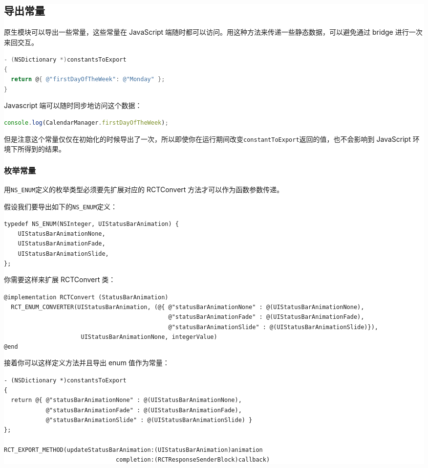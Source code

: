 ## 导出常量

原生模块可以导出一些常量，这些常量在 JavaScript 端随时都可以访问。用这种方法来传递一些静态数据，可以避免通过 bridge 进行一次来回交互。

```objectivec
- (NSDictionary *)constantsToExport
{
  return @{ @"firstDayOfTheWeek": @"Monday" };
}
```

Javascript 端可以随时同步地访问这个数据：

```jsx
console.log(CalendarManager.firstDayOfTheWeek);
```

但是注意这个常量仅仅在初始化的时候导出了一次，所以即使你在运行期间改变`constantToExport`返回的值，也不会影响到 JavaScript 环境下所得到的结果。

### 枚举常量

用`NS_ENUM`定义的枚举类型必须要先扩展对应的 RCTConvert 方法才可以作为函数参数传递。

假设我们要导出如下的`NS_ENUM`定义：

```objc
typedef NS_ENUM(NSInteger, UIStatusBarAnimation) {
    UIStatusBarAnimationNone,
    UIStatusBarAnimationFade,
    UIStatusBarAnimationSlide,
};
```

你需要这样来扩展 RCTConvert 类：

```objc
@implementation RCTConvert (StatusBarAnimation)
  RCT_ENUM_CONVERTER(UIStatusBarAnimation, (@{ @"statusBarAnimationNone" : @(UIStatusBarAnimationNone),
                                               @"statusBarAnimationFade" : @(UIStatusBarAnimationFade),
                                               @"statusBarAnimationSlide" : @(UIStatusBarAnimationSlide)}),
                      UIStatusBarAnimationNone, integerValue)
@end
```

接着你可以这样定义方法并且导出 enum 值作为常量：

```objc
- (NSDictionary *)constantsToExport
{
  return @{ @"statusBarAnimationNone" : @(UIStatusBarAnimationNone),
            @"statusBarAnimationFade" : @(UIStatusBarAnimationFade),
            @"statusBarAnimationSlide" : @(UIStatusBarAnimationSlide) }
};

RCT_EXPORT_METHOD(updateStatusBarAnimation:(UIStatusBarAnimation)animation
                                completion:(RCTResponseSenderBlock)callback)
```
